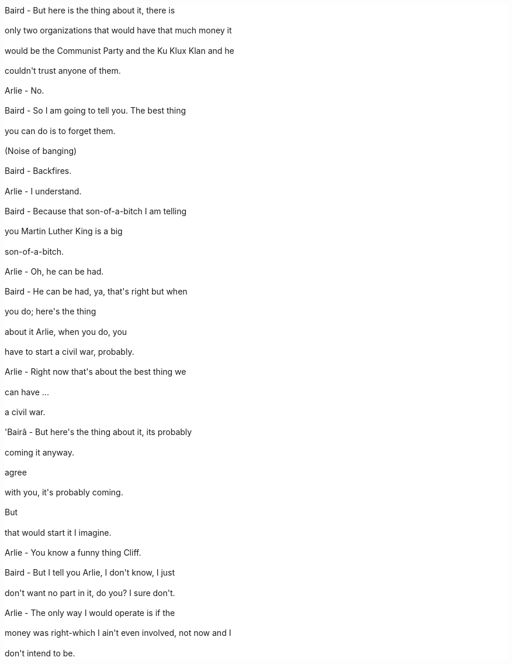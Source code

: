 Baird - But here is the thing about it, there is

only two organizations that would have that much money it

would be the Communist Party and the Ku Klux Klan and he

couldn't trust anyone of them.

Arlie - No.

Baird - So I am going to tell you. The best thing

you can do is to forget them.

(Noise of banging)

Baird - Backfires.

Arlie - I understand.

Baird - Because that son-of-a-bitch I am telling

you Martin Luther King is a big

son-of-a-bitch.

Arlie - Oh, he can be had.

Baird - He can be had, ya, that's right but when

you do; here's the thing

about it Arlie, when you do, you

have to start a civil war, probably.

Arlie - Right now that's about the best thing we

can have ...

a civil war.

'Bairâ - But here's the thing about it, its probably

coming it anyway.

agree

with you, it's probably coming.

But

that would start it I imagine.

Arlie - You know a funny thing Cliff.

Baird - But I tell you Arlie, I don't know, I just

don't want no part in it, do you? I sure don't.

Arlie - The only way I would operate is if the

money was right-which I ain't even involved, not now and I

don't intend to be.
